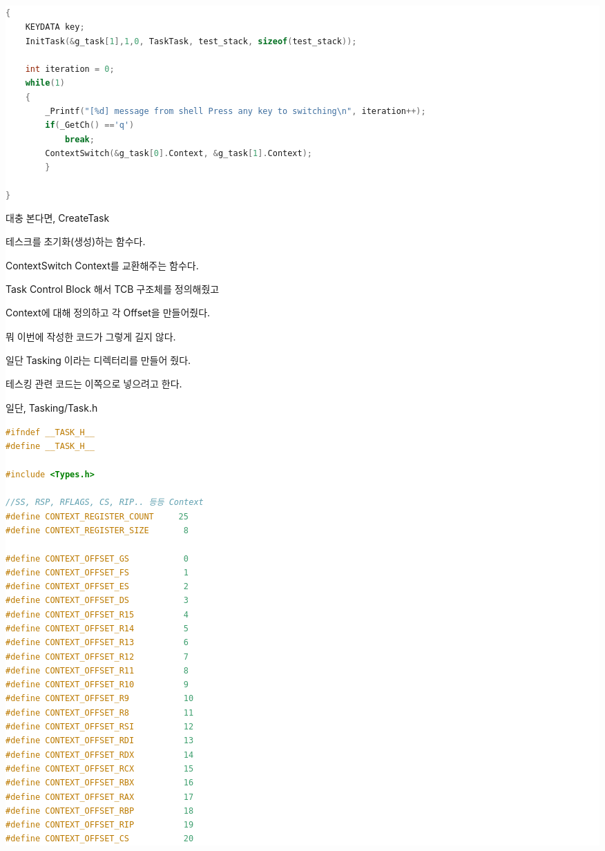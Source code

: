 ```c
{
    KEYDATA key;
    InitTask(&g_task[1],1,0, TaskTask, test_stack, sizeof(test_stack));
    
    int iteration = 0;
    while(1)
    {
        _Printf("[%d] message from shell Press any key to switching\n", iteration++);
        if(_GetCh() =='q')
            break;
        ContextSwitch(&g_task[0].Context, &g_task[1].Context);  
        }

}
```



대충 본다면, CreateTask

테스크를 초기화(생성)하는 함수다.

ContextSwitch Context를 교환해주는 함수다.

Task Control Block 해서 TCB 구조체를 정의해줬고

Context에 대해 정의하고 각 Offset을 만들어줬다.
    
뭐 이번에 작성한 코드가 그렇게 길지 않다.


일단 Tasking 이라는 디렉터리를 만들어 줬다.

테스킹 관련 코드는 이쪽으로 넣으려고 한다.

일단, Tasking/Task.h


```c
#ifndef __TASK_H__
#define __TASK_H__

#include <Types.h>

//SS, RSP, RFLAGS, CS, RIP.. 등등 Context
#define CONTEXT_REGISTER_COUNT     25
#define CONTEXT_REGISTER_SIZE       8

#define CONTEXT_OFFSET_GS           0
#define CONTEXT_OFFSET_FS           1
#define CONTEXT_OFFSET_ES           2
#define CONTEXT_OFFSET_DS           3
#define CONTEXT_OFFSET_R15          4
#define CONTEXT_OFFSET_R14          5
#define CONTEXT_OFFSET_R13          6
#define CONTEXT_OFFSET_R12          7
#define CONTEXT_OFFSET_R11          8
#define CONTEXT_OFFSET_R10          9
#define CONTEXT_OFFSET_R9           10
#define CONTEXT_OFFSET_R8           11
#define CONTEXT_OFFSET_RSI          12
#define CONTEXT_OFFSET_RDI          13
#define CONTEXT_OFFSET_RDX          14
#define CONTEXT_OFFSET_RCX          15
#define CONTEXT_OFFSET_RBX          16
#define CONTEXT_OFFSET_RAX          17
#define CONTEXT_OFFSET_RBP          18
#define CONTEXT_OFFSET_RIP          19
#define CONTEXT_OFFSET_CS           20
```